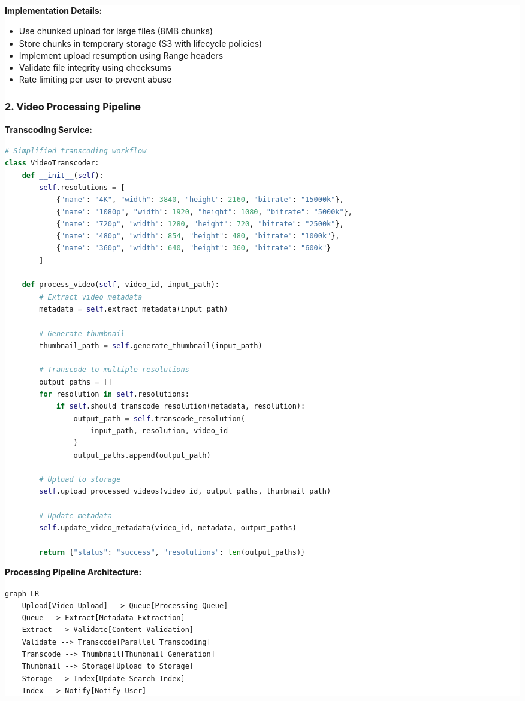 **Implementation Details:**
- Use chunked upload for large files (8MB chunks)
- Store chunks in temporary storage (S3 with lifecycle policies)
- Implement upload resumption using Range headers
- Validate file integrity using checksums
- Rate limiting per user to prevent abuse

### 2. Video Processing Pipeline

**Transcoding Service:**
```python
# Simplified transcoding workflow
class VideoTranscoder:
    def __init__(self):
        self.resolutions = [
            {"name": "4K", "width": 3840, "height": 2160, "bitrate": "15000k"},
            {"name": "1080p", "width": 1920, "height": 1080, "bitrate": "5000k"},
            {"name": "720p", "width": 1280, "height": 720, "bitrate": "2500k"},
            {"name": "480p", "width": 854, "height": 480, "bitrate": "1000k"},
            {"name": "360p", "width": 640, "height": 360, "bitrate": "600k"}
        ]
    
    def process_video(self, video_id, input_path):
        # Extract video metadata
        metadata = self.extract_metadata(input_path)
        
        # Generate thumbnail
        thumbnail_path = self.generate_thumbnail(input_path)
        
        # Transcode to multiple resolutions
        output_paths = []
        for resolution in self.resolutions:
            if self.should_transcode_resolution(metadata, resolution):
                output_path = self.transcode_resolution(
                    input_path, resolution, video_id
                )
                output_paths.append(output_path)
        
        # Upload to storage
        self.upload_processed_videos(video_id, output_paths, thumbnail_path)
        
        # Update metadata
        self.update_video_metadata(video_id, metadata, output_paths)
        
        return {"status": "success", "resolutions": len(output_paths)}
```

**Processing Pipeline Architecture:**
```mermaid
graph LR
    Upload[Video Upload] --> Queue[Processing Queue]
    Queue --> Extract[Metadata Extraction]
    Extract --> Validate[Content Validation]
    Validate --> Transcode[Parallel Transcoding]
    Transcode --> Thumbnail[Thumbnail Generation]
    Thumbnail --> Storage[Upload to Storage]
    Storage --> Index[Update Search Index]
    Index --> Notify[Notify User]
```
